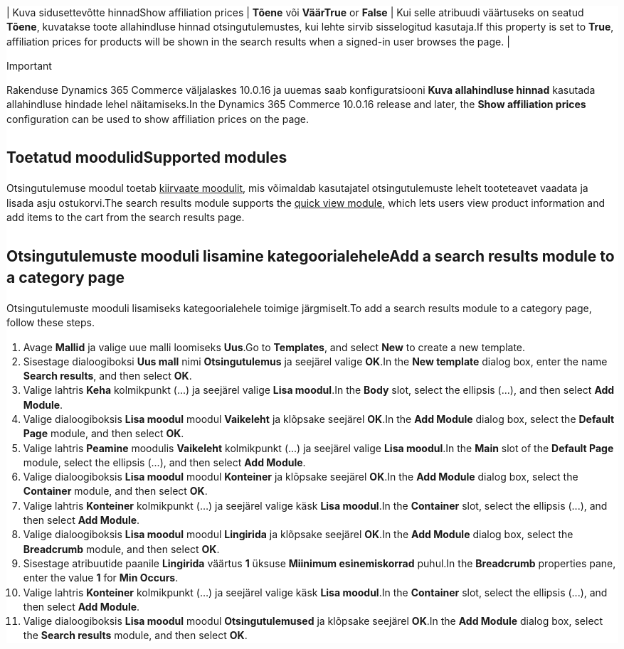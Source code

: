 | <span data-ttu-id="153e5-136">Kuva sidusettevõtte hinnad</span><span class="sxs-lookup"><span data-stu-id="153e5-136">Show affiliation prices</span></span> | <span data-ttu-id="153e5-137">**Tõene** või **Väär**</span><span class="sxs-lookup"><span data-stu-id="153e5-137">**True** or **False**</span></span> | <span data-ttu-id="153e5-138">Kui selle atribuudi väärtuseks on seatud **Tõene**, kuvatakse toote allahindluse hinnad otsingutulemustes, kui lehte sirvib sisselogitud kasutaja.</span><span class="sxs-lookup"><span data-stu-id="153e5-138">If this property is set to **True**, affiliation prices for products will be shown in the search results when a signed-in user browses the page.</span></span> |

> [!IMPORTANT]
> <span data-ttu-id="153e5-139">Rakenduse Dynamics 365 Commerce väljalaskes 10.0.16 ja uuemas saab konfiguratsiooni **Kuva allahindluse hinnad** kasutada allahindluse hindade lehel näitamiseks.</span><span class="sxs-lookup"><span data-stu-id="153e5-139">In the Dynamics 365 Commerce 10.0.16 release and later, the **Show affiliation prices** configuration can be used to show affiliation prices on the page.</span></span>

## <a name="supported-modules"></a><span data-ttu-id="153e5-140">Toetatud moodulid</span><span class="sxs-lookup"><span data-stu-id="153e5-140">Supported modules</span></span>

<span data-ttu-id="153e5-141">Otsingutulemuse moodul toetab [kiirvaate moodulit](quick-view-module.md), mis võimaldab kasutajatel otsingutulemuste lehelt tooteteavet vaadata ja lisada asju ostukorvi.</span><span class="sxs-lookup"><span data-stu-id="153e5-141">The search results module supports the [quick view module](quick-view-module.md), which lets users view product information and add items to the cart from the search results page.</span></span>

## <a name="add-a-search-results-module-to-a-category-page"></a><span data-ttu-id="153e5-142">Otsingutulemuste mooduli lisamine kategoorialehele</span><span class="sxs-lookup"><span data-stu-id="153e5-142">Add a search results module to a category page</span></span>

<span data-ttu-id="153e5-143">Otsingutulemuste mooduli lisamiseks kategoorialehele toimige järgmiselt.</span><span class="sxs-lookup"><span data-stu-id="153e5-143">To add a search results module to a category page, follow these steps.</span></span>

1. <span data-ttu-id="153e5-144">Avage **Mallid** ja valige uue malli loomiseks **Uus**.</span><span class="sxs-lookup"><span data-stu-id="153e5-144">Go to **Templates**, and select **New** to create a new template.</span></span>
1. <span data-ttu-id="153e5-145">Sisestage dialoogiboksi **Uus mall** nimi **Otsingutulemus** ja seejärel valige **OK**.</span><span class="sxs-lookup"><span data-stu-id="153e5-145">In the **New template** dialog box, enter the name **Search results**, and then select **OK**.</span></span>
1. <span data-ttu-id="153e5-146">Valige lahtris **Keha** kolmikpunkt (...) ja seejärel valige **Lisa moodul**.</span><span class="sxs-lookup"><span data-stu-id="153e5-146">In the **Body** slot, select the ellipsis (...), and then select **Add Module**.</span></span>
1. <span data-ttu-id="153e5-147">Valige dialoogiboksis **Lisa moodul** moodul **Vaikeleht** ja klõpsake seejärel **OK**.</span><span class="sxs-lookup"><span data-stu-id="153e5-147">In the **Add Module** dialog box, select the **Default Page** module, and then select **OK**.</span></span>
1. <span data-ttu-id="153e5-148">Valige lahtris **Peamine** moodulis **Vaikeleht** kolmikpunkt (...) ja seejärel valige **Lisa moodul**.</span><span class="sxs-lookup"><span data-stu-id="153e5-148">In the **Main** slot of the **Default Page** module, select the ellipsis (...), and then select **Add Module**.</span></span>
1. <span data-ttu-id="153e5-149">Valige dialoogiboksis **Lisa moodul** moodul **Konteiner** ja klõpsake seejärel **OK**.</span><span class="sxs-lookup"><span data-stu-id="153e5-149">In the **Add Module** dialog box, select the **Container** module, and then select **OK**.</span></span>
1. <span data-ttu-id="153e5-150">Valige lahtris **Konteiner** kolmikpunkt (…) ja seejärel valige käsk **Lisa moodul**.</span><span class="sxs-lookup"><span data-stu-id="153e5-150">In the **Container** slot, select the ellipsis (...), and then select **Add Module**.</span></span>
1. <span data-ttu-id="153e5-151">Valige dialoogiboksis **Lisa moodul** moodul **Lingirida** ja klõpsake seejärel **OK**.</span><span class="sxs-lookup"><span data-stu-id="153e5-151">In the **Add Module** dialog box, select the **Breadcrumb** module, and then select **OK**.</span></span>
1. <span data-ttu-id="153e5-152">Sisestage atribuutide paanile **Lingirida** väärtus **1** üksuse **Miinimum esinemiskorrad** puhul.</span><span class="sxs-lookup"><span data-stu-id="153e5-152">In the **Breadcrumb** properties pane, enter the value **1** for **Min Occurs**.</span></span>
1. <span data-ttu-id="153e5-153">Valige lahtris **Konteiner** kolmikpunkt (…) ja seejärel valige käsk **Lisa moodul**.</span><span class="sxs-lookup"><span data-stu-id="153e5-153">In the **Container** slot, select the ellipsis (...), and then select **Add Module**.</span></span>
1. <span data-ttu-id="153e5-154">Valige dialoogiboksis **Lisa moodul** moodul **Otsingutulemused** ja klõpsake seejärel **OK**.</span><span class="sxs-lookup"><span data-stu-id="153e5-154">In the **Add Module** dialog box, select the **Search results** module, and then select **OK**.</span></span>